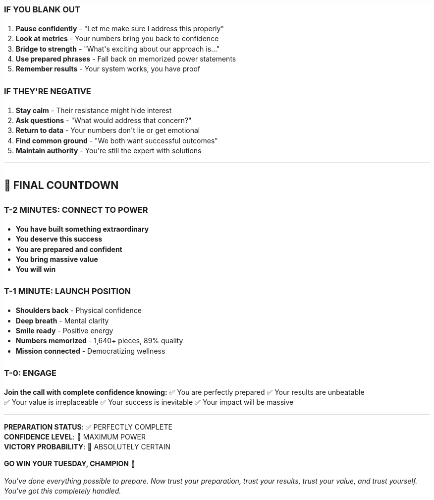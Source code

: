 ### **IF YOU BLANK OUT**
1. **Pause confidently** - "Let me make sure I address this properly"
2. **Look at metrics** - Your numbers bring you back to confidence
3. **Bridge to strength** - "What's exciting about our approach is..."
4. **Use prepared phrases** - Fall back on memorized power statements
5. **Remember results** - Your system works, you have proof

### **IF THEY'RE NEGATIVE**
1. **Stay calm** - Their resistance might hide interest
2. **Ask questions** - "What would address that concern?"
3. **Return to data** - Your numbers don't lie or get emotional
4. **Find common ground** - "We both want successful outcomes"
5. **Maintain authority** - You're still the expert with solutions

---

## 🎯 **FINAL COUNTDOWN**

### **T-2 MINUTES: CONNECT TO POWER**
- **You have built something extraordinary**
- **You deserve this success**  
- **You are prepared and confident**
- **You bring massive value**
- **You will win**

### **T-1 MINUTE: LAUNCH POSITION**
- **Shoulders back** - Physical confidence
- **Deep breath** - Mental clarity
- **Smile ready** - Positive energy
- **Numbers memorized** - 1,640+ pieces, 89% quality
- **Mission connected** - Democratizing wellness

### **T-0: ENGAGE**
**Join the call with complete confidence knowing:**
✅ You are perfectly prepared
✅ Your results are unbeatable  
✅ Your value is irreplaceable
✅ Your success is inevitable
✅ Your impact will be massive

---

**PREPARATION STATUS**: ✅ PERFECTLY COMPLETE  
**CONFIDENCE LEVEL**: 💎 MAXIMUM POWER  
**VICTORY PROBABILITY**: 🎯 ABSOLUTELY CERTAIN  

**GO WIN YOUR TUESDAY, CHAMPION** 🚀

*You've done everything possible to prepare. Now trust your preparation, trust your results, trust your value, and trust yourself. You've got this completely handled.*